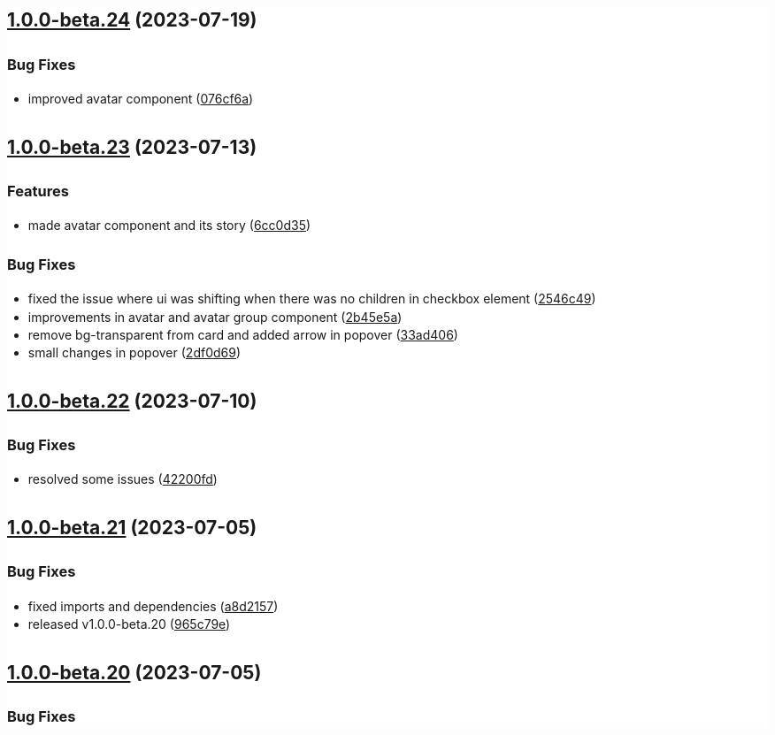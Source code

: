 ## [1.0.0-beta.24](https://github.com/rhinobase/raftyui/compare/ui-1.0.0-beta.23...ui-1.0.0-beta.24) (2023-07-19)

### Bug Fixes

- improved avatar component ([076cf6a](https://github.com/rhinobase/raftyui/commit/076cf6a9d9d73c0f50a377d3530931bbe94ecaee))

## [1.0.0-beta.23](https://github.com/rhinobase/raftyui/compare/ui-1.0.0-beta.22...ui-1.0.0-beta.23) (2023-07-13)

### Features

- made avatar component and its story ([6cc0d35](https://github.com/rhinobase/raftyui/commit/6cc0d358adc2cbda9197a7dc422295cd18ec8bef))

### Bug Fixes

- fixed the issue where ui was shifting when there was no children in checkbox element ([2546c49](https://github.com/rhinobase/raftyui/commit/2546c492dc175fffda4799b6dfccfb47b8dbe296))
- improvements in avatar and avatar group component ([2b45e5a](https://github.com/rhinobase/raftyui/commit/2b45e5a2b3a8c28052986c94a442f46c220f1dca))
- remove bg-transparent from card and added arrow in popover ([33ad406](https://github.com/rhinobase/raftyui/commit/33ad406d49d1bae911624c41c6f85ff5f6c24367))
- small changes in popover ([2df0d69](https://github.com/rhinobase/raftyui/commit/2df0d698622a7d12113482c27eb26290a1d1e4fe))

## [1.0.0-beta.22](https://github.com/rhinobase/raftyui/compare/ui-1.0.0-beta.21...ui-1.0.0-beta.22) (2023-07-10)

### Bug Fixes

- resolved some issues ([42200fd](https://github.com/rhinobase/raftyui/commit/42200fd4137ad0e91d3b09eea113dbb08c2f570c))

## [1.0.0-beta.21](https://github.com/rhinobase/raftyui/compare/ui-1.0.0-beta.20...ui-1.0.0-beta.21) (2023-07-05)

### Bug Fixes

- fixed imports and dependencies ([a8d2157](https://github.com/rhinobase/raftyui/commit/a8d215738c59bce04a37bfe07246f1f6381bfaf3))
- released v1.0.0-beta.20 ([965c79e](https://github.com/rhinobase/raftyui/commit/965c79e7ac98297069e8b10bb35b1a9f18f36f2b))

## [1.0.0-beta.20](https://github.com/rhinobase/raftyui/compare/ui-1.0.0-beta.19...ui-1.0.0-beta.20) (2023-07-05)

### Bug Fixes
